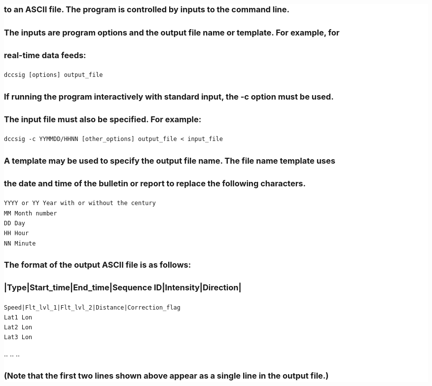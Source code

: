 ### to an ASCII file. The program is controlled by inputs to the command line.

### The inputs are program options and the output file name or template. For example, for

### real-time data feeds:

```
dccsig [options] output_file
```

### If running the program interactively with standard input, the -c option must be used.

### The input file must also be specified. For example:

```
dccsig -c YYMMDD/HHNN [other_options] output_file < input_file
```
### A template may be used to specify the output file name. The file name template uses

### the date and time of the bulletin or report to replace the following characters.

```
YYYY or YY Year with or without the century
MM Month number
DD Day
HH Hour
NN Minute
```
### The format of the output ASCII file is as follows:

### |Type|Start_time|End_time|Sequence ID|Intensity|Direction|

```
Speed|Flt_lvl_1|Flt_lvl_2|Distance|Correction_flag
Lat1 Lon
Lat2 Lon
Lat3 Lon
```
..
..
..

### (Note that the first two lines shown above appear as a single line in the output file.)
